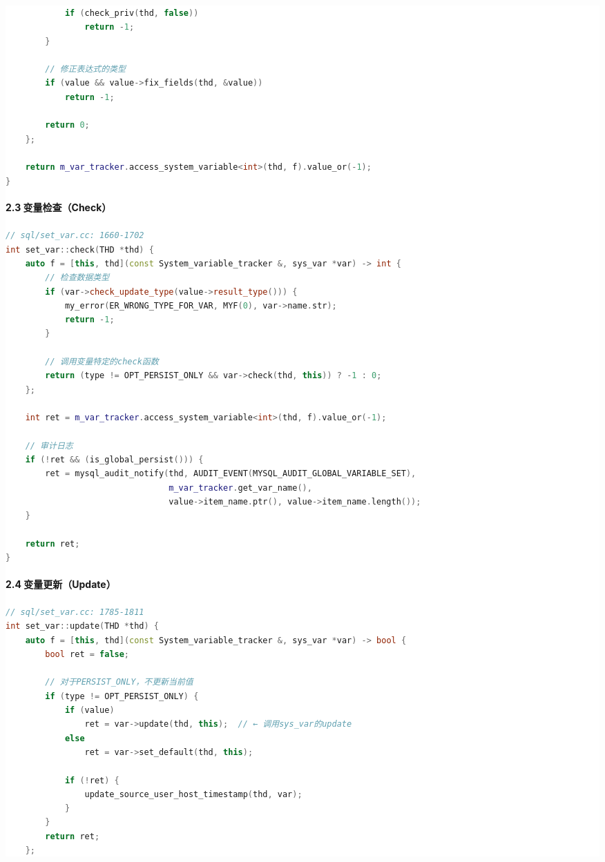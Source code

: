 ```cpp
            if (check_priv(thd, false)) 
                return -1;
        }
        
        // 修正表达式的类型
        if (value && value->fix_fields(thd, &value))
            return -1;
        
        return 0;
    };
    
    return m_var_tracker.access_system_variable<int>(thd, f).value_or(-1);
}
```

#### 2.3 变量检查（Check）

```cpp
// sql/set_var.cc: 1660-1702
int set_var::check(THD *thd) {
    auto f = [this, thd](const System_variable_tracker &, sys_var *var) -> int {
        // 检查数据类型
        if (var->check_update_type(value->result_type())) {
            my_error(ER_WRONG_TYPE_FOR_VAR, MYF(0), var->name.str);
            return -1;
        }
        
        // 调用变量特定的check函数
        return (type != OPT_PERSIST_ONLY && var->check(thd, this)) ? -1 : 0;
    };
    
    int ret = m_var_tracker.access_system_variable<int>(thd, f).value_or(-1);
    
    // 审计日志
    if (!ret && (is_global_persist())) {
        ret = mysql_audit_notify(thd, AUDIT_EVENT(MYSQL_AUDIT_GLOBAL_VARIABLE_SET),
                                 m_var_tracker.get_var_name(),
                                 value->item_name.ptr(), value->item_name.length());
    }
    
    return ret;
}
```

#### 2.4 变量更新（Update）

```cpp
// sql/set_var.cc: 1785-1811
int set_var::update(THD *thd) {
    auto f = [this, thd](const System_variable_tracker &, sys_var *var) -> bool {
        bool ret = false;
        
        // 对于PERSIST_ONLY，不更新当前值
        if (type != OPT_PERSIST_ONLY) {
            if (value)
                ret = var->update(thd, this);  // ← 调用sys_var的update
            else
                ret = var->set_default(thd, this);
            
            if (!ret) {
                update_source_user_host_timestamp(thd, var);
            }
        }
        return ret;
    };
```